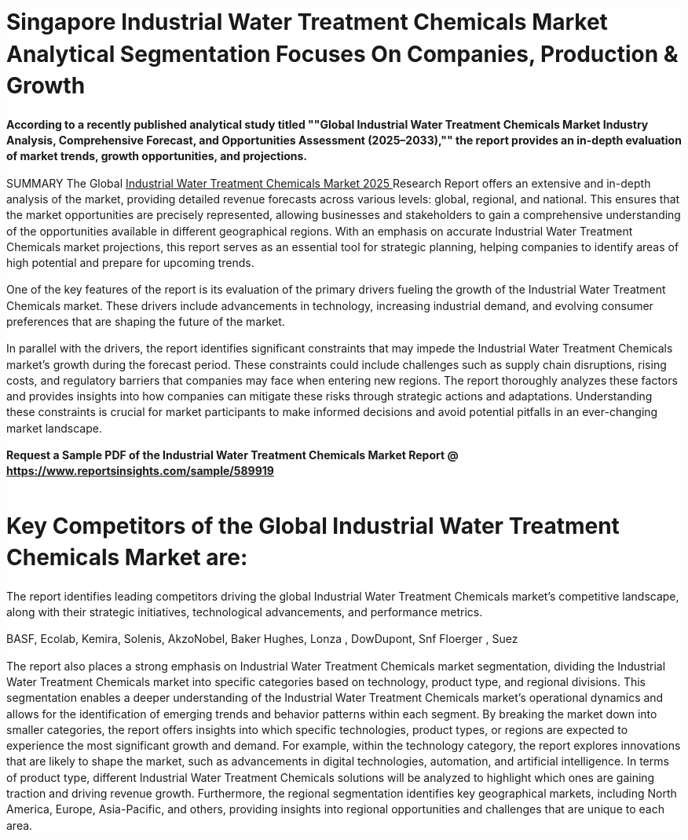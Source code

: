 # Singapore Industrial Water Treatment Chemicals Market Analytical Segmentation Focuses On Companies, Production & Growth

<strong>According to a recently published analytical study titled ""Global Industrial Water Treatment Chemicals Market Industry Analysis, Comprehensive Forecast, and Opportunities Assessment (2025–2033),"" the report provides an in-depth evaluation of market trends, growth opportunities, and projections.</strong>

SUMMARY The Global <a href=https://www.reportsinsights.com/sample/589919>Industrial Water Treatment Chemicals Market 2025 </a> Research Report offers an extensive and in-depth analysis of the market, providing detailed revenue forecasts across various levels: global, regional, and national. This ensures that the market opportunities are precisely represented, allowing businesses and stakeholders to gain a comprehensive understanding of the opportunities available in different geographical regions. With an emphasis on accurate Industrial Water Treatment Chemicals market projections, this report serves as an essential tool for strategic planning, helping companies to identify areas of high potential and prepare for upcoming trends.

One of the key features of the report is its evaluation of the primary drivers fueling the growth of the Industrial Water Treatment Chemicals market. These drivers include advancements in technology, increasing industrial demand, and evolving consumer preferences that are shaping the future of the market. 

In parallel with the drivers, the report identifies significant constraints that may impede the Industrial Water Treatment Chemicals market’s growth during the forecast period. These constraints could include challenges such as supply chain disruptions, rising costs, and regulatory barriers that companies may face when entering new regions. The report thoroughly analyzes these factors and provides insights into how companies can mitigate these risks through strategic actions and adaptations. Understanding these constraints is crucial for market participants to make informed decisions and avoid potential pitfalls in an ever-changing market landscape.

<strong>Request a Sample PDF of the Industrial Water Treatment Chemicals Market Report </strong><strong>@<a href=https://www.reportsinsights.com/sample/589919> https://www.reportsinsights.com/sample/589919</a></strong></font>

# <strong>Key Competitors of the Global Industrial Water Treatment Chemicals Market are:</strong>

The report identifies leading competitors driving the global Industrial Water Treatment Chemicals market’s competitive landscape, along with their strategic initiatives, technological advancements, and performance metrics.

BASF, Ecolab, Kemira, Solenis, AkzoNobel, Baker Hughes, Lonza , DowDupont, Snf Floerger , Suez

The report also places a strong emphasis on Industrial Water Treatment Chemicals market segmentation, dividing the Industrial Water Treatment Chemicals market into specific categories based on technology, product type, and regional divisions. This segmentation enables a deeper understanding of the Industrial Water Treatment Chemicals market’s operational dynamics and allows for the identification of emerging trends and behavior patterns within each segment. By breaking the market down into smaller categories, the report offers insights into which specific technologies, product types, or regions are expected to experience the most significant growth and demand. For example, within the technology category, the report explores innovations that are likely to shape the market, such as advancements in digital technologies, automation, and artificial intelligence. In terms of product type, different Industrial Water Treatment Chemicals solutions will be analyzed to highlight which ones are gaining traction and driving revenue growth. Furthermore, the regional segmentation identifies key geographical markets, including North America, Europe, Asia-Pacific, and others, providing insights into regional opportunities and challenges that are unique to each area.
